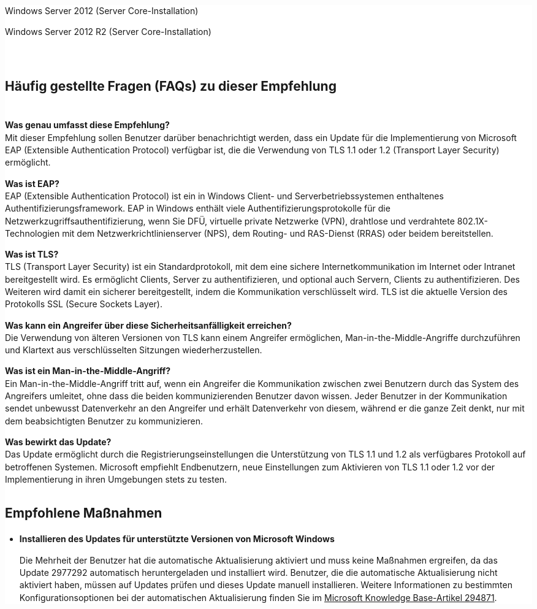 <td style="border:1px solid black;"><p>Windows Server 2012 (Server Core-Installation)</p></td>
</tr>  
<tr class="even">
<td style="border:1px solid black;"><p>Windows Server 2012 R2 (Server Core-Installation)</p></td>
</tr>  
</tbody>  
</table>
  
 
  
Häufig gestellte Fragen (FAQs) zu dieser Empfehlung  
---------------------------------------------------
  
<span id="sectionToggle2"></span>  
**Was genau umfasst diese Empfehlung?**   
Mit dieser Empfehlung sollen Benutzer darüber benachrichtigt werden, dass ein Update für die Implementierung von Microsoft EAP (Extensible Authentication Protocol) verfügbar ist, die die Verwendung von TLS 1.1 oder 1.2 (Transport Layer Security) ermöglicht.
  
**Was ist EAP?**   
EAP (Extensible Authentication Protocol) ist ein in Windows Client- und Serverbetriebssystemen enthaltenes Authentifizierungsframework. EAP in Windows enthält viele Authentifizierungsprotokolle für die Netzwerkzugriffsauthentifizierung, wenn Sie DFÜ, virtuelle private Netzwerke (VPN), drahtlose und verdrahtete 802.1X-Technologien mit dem Netzwerkrichtlinienserver (NPS), dem Routing- und RAS-Dienst (RRAS) oder beidem bereitstellen.
  
**Was ist TLS?**   
TLS (Transport Layer Security) ist ein Standardprotokoll, mit dem eine sichere Internetkommunikation im Internet oder Intranet bereitgestellt wird. Es ermöglicht Clients, Server zu authentifizieren, und optional auch Servern, Clients zu authentifizieren. Des Weiteren wird damit ein sicherer bereitgestellt, indem die Kommunikation verschlüsselt wird. TLS ist die aktuelle Version des Protokolls SSL (Secure Sockets Layer).
  
**Was kann ein Angreifer über diese Sicherheitsanfälligkeit erreichen?**   
Die Verwendung von älteren Versionen von TLS kann einem Angreifer ermöglichen, Man-in-the-Middle-Angriffe durchzuführen und Klartext aus verschlüsselten Sitzungen wiederherzustellen.
  
**Was ist ein Man-in-the-Middle-Angriff?**   
Ein Man-in-the-Middle-Angriff tritt auf, wenn ein Angreifer die Kommunikation zwischen zwei Benutzern durch das System des Angreifers umleitet, ohne dass die beiden kommunizierenden Benutzer davon wissen. Jeder Benutzer in der Kommunikation sendet unbewusst Datenverkehr an den Angreifer und erhält Datenverkehr von diesem, während er die ganze Zeit denkt, nur mit dem beabsichtigten Benutzer zu kommunizieren.
  
**Was bewirkt das Update?**   
Das Update ermöglicht durch die Registrierungseinstellungen die Unterstützung von TLS 1.1 und 1.2 als verfügbares Protokoll auf betroffenen Systemen. Microsoft empfiehlt Endbenutzern, neue Einstellungen zum Aktivieren von TLS 1.1 oder 1.2 vor der Implementierung in ihren Umgebungen stets zu testen. 
  
Empfohlene Maßnahmen  
--------------------
  
<span id="sectionToggle3"></span>  
-   **Installieren des Updates für unterstützte Versionen von Microsoft Windows**
  
    Die Mehrheit der Benutzer hat die automatische Aktualisierung aktiviert und muss keine Maßnahmen ergreifen, da das Update 2977292 automatisch heruntergeladen und installiert wird. Benutzer, die die automatische Aktualisierung nicht aktiviert haben, müssen auf Updates prüfen und dieses Update manuell installieren. Weitere Informationen zu bestimmten Konfigurationsoptionen bei der automatischen Aktualisierung finden Sie im [Microsoft Knowledge Base-Artikel 294871](https://support.microsoft.com/kb/294871).
  